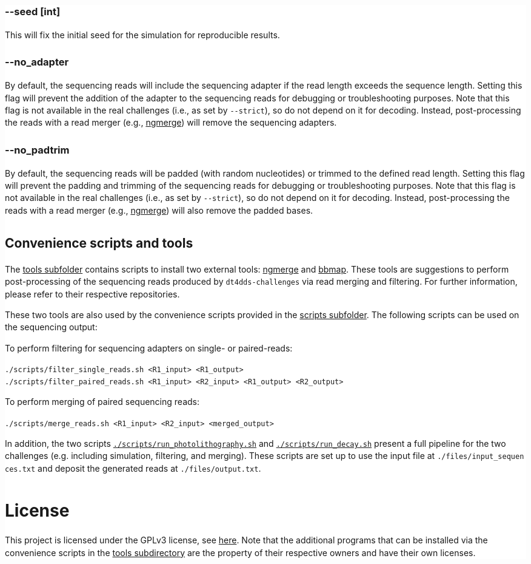 ### --seed [int]
This will fix the initial seed for the simulation for reproducible results.

### --no_adapter
By default, the sequencing reads will include the sequencing adapter if the read length exceeds the sequence length. Setting this flag will prevent the addition of the adapter to the sequencing reads for debugging or troubleshooting purposes. Note that this flag is not available in the real challenges (i.e., as set by `--strict`), so do not depend on it for decoding. Instead, post-processing the reads with a read merger (e.g., [ngmerge](/tools/ngmerge/)) will remove the sequencing adapters.

### --no_padtrim
By default, the sequencing reads will be padded (with random nucleotides) or trimmed to the defined read length. Setting this flag will prevent the padding and trimming of the sequencing reads for debugging or troubleshooting purposes. Note that this flag is not available in the real challenges (i.e., as set by `--strict`), so do not depend on it for decoding. Instead, post-processing the reads with a read merger (e.g., [ngmerge](/tools/ngmerge/)) will also remove the padded bases.


## Convenience scripts and tools
The [tools subfolder](/tools/) contains scripts to install two external tools: [ngmerge](https://github.com/jsh58/NGmerge) and [bbmap](https://sourceforge.net/projects/bbmap/). These tools are suggestions to perform post-processing of the sequencing reads produced by `dt4dds-challenges` via read merging and filtering. For further information, please refer to their respective repositories. 

These two tools are also used by the convenience scripts provided in the [scripts subfolder](/scripts/). The following scripts can be used on the sequencing output:

To perform filtering for sequencing adapters on single- or paired-reads:
```shell
./scripts/filter_single_reads.sh <R1_input> <R1_output>
./scripts/filter_paired_reads.sh <R1_input> <R2_input> <R1_output> <R2_output>
```

To perform merging of paired sequencing reads:
```shell
./scripts/merge_reads.sh <R1_input> <R2_input> <merged_output>
```

In addition, the two scripts [`./scripts/run_photolithography.sh`](/scripts/run_photolithography.sh) and [`./scripts/run_decay.sh`](/scripts/run_decay.sh) present a full pipeline for the two challenges (e.g. including simulation, filtering, and merging). These scripts are set up to use the input file at `./files/input_sequences.txt` and deposit the generated reads at `./files/output.txt`.

# License
This project is licensed under the GPLv3 license, see [here](LICENSE). Note that the additional programs that can be installed via the convenience scripts in the [tools subdirectory](/tools/) are the property of their respective owners and have their own licenses.